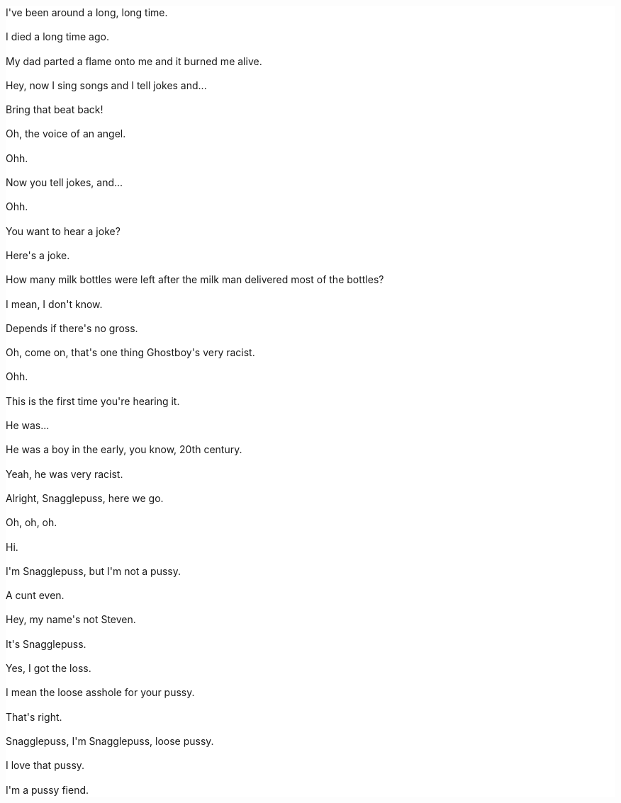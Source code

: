 I've been around a long, long time.

I died a long time ago.

My dad parted a flame onto me and it burned me alive.

Hey, now I sing songs and I tell jokes and...

Bring that beat back!

Oh, the voice of an angel.

Ohh.

Now you tell jokes, and...

Ohh.

You want to hear a joke?

Here's a joke.

How many milk bottles were left after the milk man delivered most of the bottles?

I mean, I don't know.

Depends if there's no gross.

Oh, come on, that's one thing Ghostboy's very racist.

Ohh.

This is the first time you're hearing it.

He was...

He was a boy in the early, you know, 20th century.

Yeah, he was very racist.

Alright, Snagglepuss, here we go.

Oh, oh, oh.

Hi.

I'm Snagglepuss, but I'm not a pussy.

A cunt even.

Hey, my name's not Steven.

It's Snagglepuss.

Yes, I got the loss.

I mean the loose asshole for your pussy.

That's right.

Snagglepuss, I'm Snagglepuss, loose pussy.

I love that pussy.

I'm a pussy fiend.
